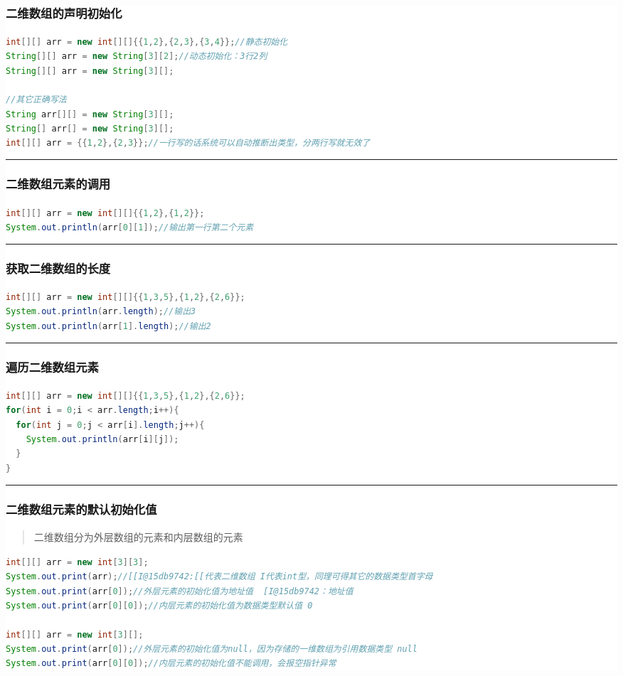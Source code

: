 ### 二维数组的声明初始化

```java
int[][] arr = new int[][]{{1,2},{2,3},{3,4}};//静态初始化
String[][] arr = new String[3][2];//动态初始化：3行2列
String[][] arr = new String[3][];

//其它正确写法
String arr[][] = new String[3][];
String[] arr[] = new String[3][];
int[][] arr = {{1,2},{2,3}};//一行写的话系统可以自动推断出类型，分两行写就无效了
```

***

### 二维数组元素的调用

```java
int[][] arr = new int[][]{{1,2},{1,2}};
System.out.println(arr[0][1]);//输出第一行第二个元素
```

***

### 获取二维数组的长度

```java
int[][] arr = new int[][]{{1,3,5},{1,2},{2,6}};
System.out.println(arr.length);//输出3
System.out.println(arr[1].length);//输出2
```

***

### 遍历二维数组元素

```java
int[][] arr = new int[][]{{1,3,5},{1,2},{2,6}};
for(int i = 0;i < arr.length;i++){
  for(int j = 0;j < arr[i].length;j++){
    System.out.println(arr[i][j]);
  }
}
```

***

### 二维数组元素的默认初始化值

> 二维数组分为外层数组的元素和内层数组的元素

```java
int[][] arr = new int[3][3];
System.out.print(arr);//[[I@15db9742:[[代表二维数组 I代表int型，同理可得其它的数据类型首字母
System.out.print(arr[0]);//外层元素的初始化值为地址值  [I@15db9742：地址值
System.out.print(arr[0][0]);//内层元素的初始化值为数据类型默认值 0

int[][] arr = new int[3][];
System.out.print(arr[0]);//外层元素的初始化值为null，因为存储的一维数组为引用数据类型 null
System.out.print(arr[0][0]);//内层元素的初始化值不能调用，会报空指针异常
```

